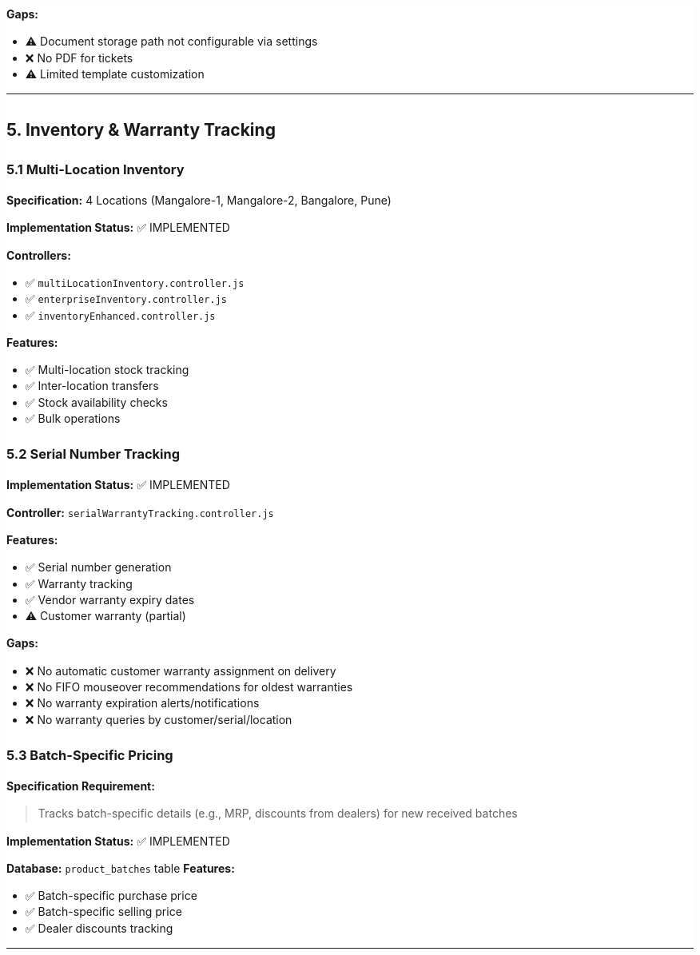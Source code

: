**Gaps:**
- ⚠️ Document storage path not configurable via settings
- ❌ No PDF for tickets
- ⚠️ Limited template customization

---

## 5. Inventory & Warranty Tracking

### 5.1 Multi-Location Inventory

**Specification:** 4 Locations (Mangalore-1, Mangalore-2, Bangalore, Pune)

**Implementation Status:** ✅ IMPLEMENTED

**Controllers:**
- ✅ `multiLocationInventory.controller.js`
- ✅ `enterpriseInventory.controller.js`
- ✅ `inventoryEnhanced.controller.js`

**Features:**
- ✅ Multi-location stock tracking
- ✅ Inter-location transfers
- ✅ Stock availability checks
- ✅ Bulk operations

### 5.2 Serial Number Tracking

**Implementation Status:** ✅ IMPLEMENTED

**Controller:** `serialWarrantyTracking.controller.js`

**Features:**
- ✅ Serial number generation
- ✅ Warranty tracking
- ✅ Vendor warranty expiry dates
- ⚠️ Customer warranty (partial)

**Gaps:**
- ❌ No automatic customer warranty assignment on delivery
- ❌ No FIFO mouseover recommendations for oldest warranties
- ❌ No warranty expiration alerts/notifications
- ❌ No warranty queries by customer/serial/location

### 5.3 Batch-Specific Pricing

**Specification Requirement:**
> Tracks batch-specific details (e.g., MRP, discounts from dealers) for new received batches

**Implementation Status:** ✅ IMPLEMENTED

**Database:** `product_batches` table
**Features:**
- ✅ Batch-specific purchase price
- ✅ Batch-specific selling price
- ✅ Dealer discounts tracking

---